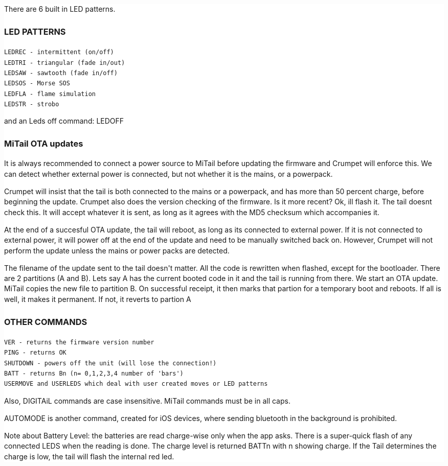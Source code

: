 There are 6 built in LED patterns.

### LED PATTERNS
```
LEDREC - intermittent (on/off)
LEDTRI - triangular (fade in/out)
LEDSAW - sawtooth (fade in/off)
LEDSOS - Morse SOS
LEDFLA - flame simulation
LEDSTR - strobo
```
and an Leds off command: LEDOFF

### MiTail OTA updates

It is always recommended to connect a power source to MiTail before updating the firmware and Crumpet will enforce this.
We can detect whether external power is connected, but not whether it is the mains, or a powerpack.

Crumpet will insist that the tail is both connected to the mains or a powerpack, and has more than 50 percent charge, before beginning the update.
Crumpet also does the version checking of the firmware. Is it more recent? Ok, ill flash it. The tail doesnt check this. It will accept whatever it is sent, as long as it agrees with the MD5 checksum which accompanies it.

At the end of a succesful OTA update, the tail will reboot, as long as its connected to external power.
If it is not connected to external power, it will power off at the end of the update and need to be manually switched back on.
However, Crumpet will not perform the update unless the mains or power packs are detected.

The filename of the update sent to the tail doesn't matter. All the code is rewritten when flashed, except for the bootloader.
There are 2 partitions (A and B). Lets say A has the current booted code in it and the tail is running from there. We start an OTA update.
MiTail copies the new file to partition B. On successful receipt, it then marks that partion for a temporary boot and reboots. If all is well, it makes it permanent.
If not, it reverts to partion A

### OTHER COMMANDS
```
VER - returns the firmware version number
PING - returns OK
SHUTDOWN - powers off the unit (will lose the connection!)
BATT - returns Bn (n= 0,1,2,3,4 number of 'bars')
USERMOVE and USERLEDS which deal with user created moves or LED patterns
```
Also, DIGITAiL commands are case insensitive. MiTail commands must be in all caps.

AUTOMODE is another command, created for iOS devices, where sending bluetooth in the background is prohibited.

Note about Battery Level: the batteries are read charge-wise only when the app asks. There is a super-quick flash of any connected LEDS when the reading is done. The charge level is returned BATTn with n showing charge. If the Tail determines the charge is low, the tail will flash the internal red led.
